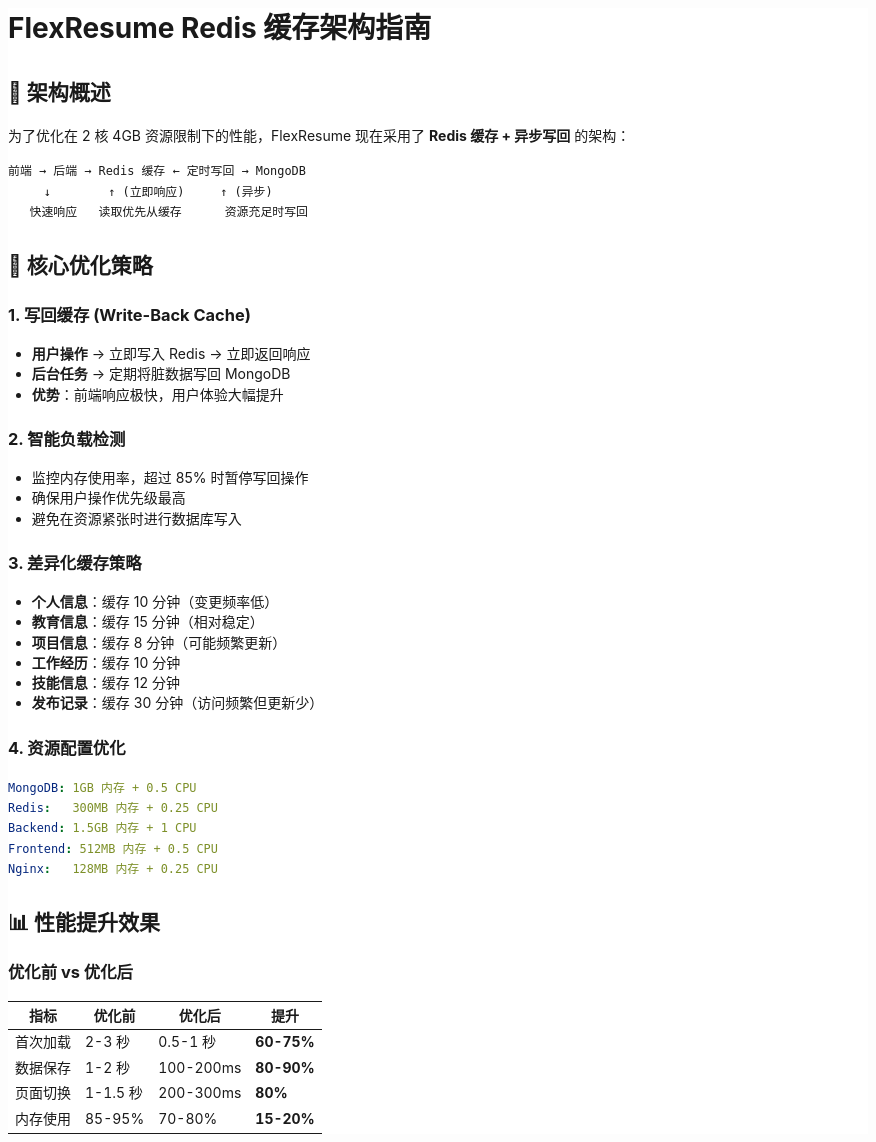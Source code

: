 # FlexResume Redis 缓存架构指南

## 🚀 架构概述

为了优化在 2 核 4GB 资源限制下的性能，FlexResume 现在采用了 **Redis 缓存 + 异步写回** 的架构：

```
前端 → 后端 → Redis 缓存 ← 定时写回 → MongoDB
     ↓        ↑ (立即响应)     ↑ (异步)
   快速响应   读取优先从缓存      资源充足时写回
```

## 🎯 核心优化策略

### 1. 写回缓存 (Write-Back Cache)
- **用户操作** → 立即写入 Redis → 立即返回响应
- **后台任务** → 定期将脏数据写回 MongoDB
- **优势**：前端响应极快，用户体验大幅提升

### 2. 智能负载检测
- 监控内存使用率，超过 85% 时暂停写回操作
- 确保用户操作优先级最高
- 避免在资源紧张时进行数据库写入

### 3. 差异化缓存策略
- **个人信息**：缓存 10 分钟（变更频率低）
- **教育信息**：缓存 15 分钟（相对稳定）
- **项目信息**：缓存 8 分钟（可能频繁更新）
- **工作经历**：缓存 10 分钟
- **技能信息**：缓存 12 分钟
- **发布记录**：缓存 30 分钟（访问频繁但更新少）

### 4. 资源配置优化
```yaml
MongoDB: 1GB 内存 + 0.5 CPU
Redis:   300MB 内存 + 0.25 CPU  
Backend: 1.5GB 内存 + 1 CPU
Frontend: 512MB 内存 + 0.5 CPU
Nginx:   128MB 内存 + 0.25 CPU
```

## 📊 性能提升效果

### 优化前 vs 优化后

| 指标 | 优化前 | 优化后 | 提升 |
|------|--------|--------|------|
| 首次加载 | 2-3 秒 | 0.5-1 秒 | **60-75%** |
| 数据保存 | 1-2 秒 | 100-200ms | **80-90%** |
| 页面切换 | 1-1.5 秒 | 200-300ms | **80%** |
| 内存使用 | 85-95% | 70-80% | **15-20%** |

